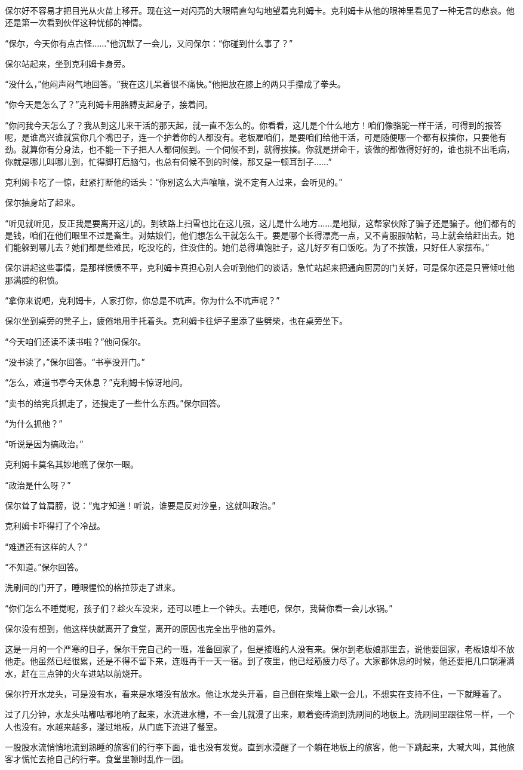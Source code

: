 保尔好不容易才把目光从火苗上移开。现在这一对闪亮的大眼睛直勾勾地望着克利姆卡。克利姆卡从他的眼神里看见了一种无言的悲哀。他还是第一次看到伙伴这种忧郁的神情。

“保尔，今天你有点古怪……”他沉默了一会儿，又问保尔：“你碰到什么事了？”

保尔站起来，坐到克利姆卡身旁。

“没什么，”他闷声闷气地回答。“我在这儿呆着很不痛快。”他把放在膝上的两只手攥成了拳头。

“你今天是怎么了？”克利姆卡用胳膊支起身子，接着问。

“你问我今天怎么了？我从到这儿来干活的那天起，就一直不怎么的。你看看，这儿是个什么地方！咱们像骆驼一样干活，可得到的报答呢，是谁高兴谁就赏你几个嘴巴子，连一个护着你的人都没有。老板雇咱们，是要咱们给他干活，可是随便哪一个都有权揍你，只要他有劲。就算你有分身法，也不能一下子把人人都伺候到。一个伺候不到，就得挨揍。你就是拼命干，该做的都做得好好的，谁也挑不出毛病，你就是哪儿叫哪儿到，忙得脚打后脑勺，也总有伺候不到的时候，那又是一顿耳刮子……”

克利姆卡吃了一惊，赶紧打断他的话头：“你别这么大声嚷嚷，说不定有人过来，会听见的。”

保尔抽身站了起来。

“听见就听见，反正我是要离开这儿的。到铁路上扫雪也比在这儿强，这儿是什么地方……是地狱，这帮家伙除了骗子还是骗子。他们都有的是钱，咱们在他们眼里不过是畜生。对姑娘们，他们想怎么干就怎么干。要是哪个长得漂亮一点，又不肯服服帖帖，马上就会给赶出去。她们能躲到哪儿去？她们都是些难民，吃没吃的，住没住的。她们总得填饱肚子，这儿好歹有口饭吃。为了不挨饿，只好任人家摆布。”

保尔讲起这些事情，是那样愤愤不平，克利姆卡真担心别人会听到他们的谈话，急忙站起来把通向厨房的门关好，可是保尔还是只管倾吐他那满腔的积愤。

“拿你来说吧，克利姆卡，人家打你，你总是不吭声。你为什么不吭声呢？”

保尔坐到桌旁的凳子上，疲倦地用手托着头。克利姆卡往炉子里添了些劈柴，也在桌旁坐下。

“今天咱们还读不读书啦？”他问保尔。

“没书读了，”保尔回答。“书亭没开门。”

“怎么，难道书亭今天休息？”克利姆卡惊讶地问。

“卖书的给宪兵抓走了，还搜走了一些什么东西。”保尔回答。

“为什么抓他？”

“听说是因为搞政治。”

克利姆卡莫名其妙地瞧了保尔一眼。

“政治是什么呀？”

保尔耸了耸肩膀，说：“鬼才知道！听说，谁要是反对沙皇，这就叫政治。”

克利姆卡吓得打了个冷战。

“难道还有这样的人？”

“不知道。”保尔回答。

洗刷间的门开了，睡眼惺忪的格拉莎走了进来。

“你们怎么不睡觉呢，孩子们？趁火车没来，还可以睡上一个钟头。去睡吧，保尔，我替你看一会儿水锅。”

保尔没有想到，他这样快就离开了食堂，离开的原因也完全出乎他的意外。

这是一月的一个严寒的日子，保尔干完自己的一班，准备回家了，但是接班的人没有来。保尔到老板娘那里去，说他要回家，老板娘却不放他走。他虽然已经很累，还是不得不留下来，连班再干一天一宿。到了夜里，他已经筋疲力尽了。大家都休息的时候，他还要把几口锅灌满水，赶在三点钟的火车进站以前烧开。

保尔拧开水龙头，可是没有水，看来是水塔没有放水。他让水龙头开着，自己倒在柴堆上歇一会儿，不想实在支持不住，一下就睡着了。

过了几分钟，水龙头咕嘟咕嘟地响了起来，水流进水槽，不一会儿就漫了出来，顺着瓷砖滴到洗刷间的地板上。洗刷间里跟往常一样，一个人也没有。水越来越多，漫过地板，从门底下流进了餐室。

一股股水流悄悄地流到熟睡的旅客们的行李下面，谁也没有发觉。直到水浸醒了一个躺在地板上的旅客，他一下跳起来，大喊大叫，其他旅客才慌忙去抢自己的行李。食堂里顿时乱作一团。
